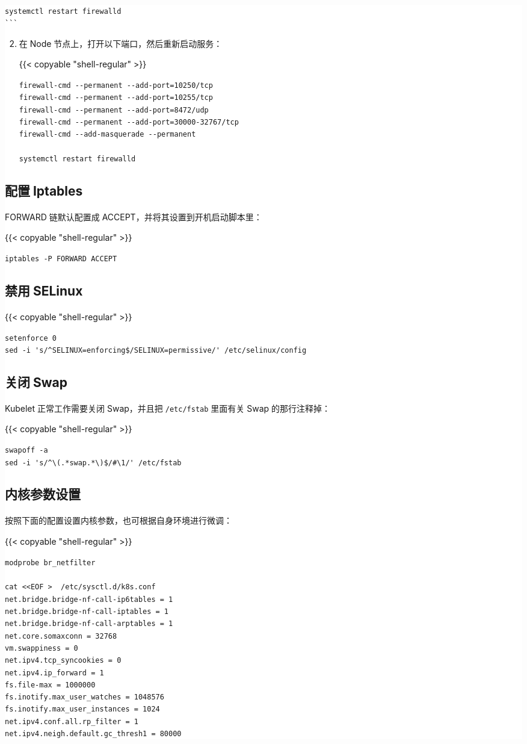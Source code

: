     systemctl restart firewalld
    ```

2. 在 Node 节点上，打开以下端口，然后重新启动服务：

    {{< copyable "shell-regular" >}}

    ```shell
    firewall-cmd --permanent --add-port=10250/tcp
    firewall-cmd --permanent --add-port=10255/tcp
    firewall-cmd --permanent --add-port=8472/udp
    firewall-cmd --permanent --add-port=30000-32767/tcp
    firewall-cmd --add-masquerade --permanent

    systemctl restart firewalld
    ```

## 配置 Iptables

FORWARD 链默认配置成 ACCEPT，并将其设置到开机启动脚本里：

{{< copyable "shell-regular" >}}

```shell
iptables -P FORWARD ACCEPT
```

## 禁用 SELinux

{{< copyable "shell-regular" >}}

```shell
setenforce 0
sed -i 's/^SELINUX=enforcing$/SELINUX=permissive/' /etc/selinux/config
```

## 关闭 Swap

Kubelet 正常工作需要关闭 Swap，并且把 `/etc/fstab` 里面有关 Swap 的那行注释掉：

{{< copyable "shell-regular" >}}

```shell
swapoff -a
sed -i 's/^\(.*swap.*\)$/#\1/' /etc/fstab 
```

## 内核参数设置

按照下面的配置设置内核参数，也可根据自身环境进行微调：

{{< copyable "shell-regular" >}}

```shell
modprobe br_netfilter

cat <<EOF >  /etc/sysctl.d/k8s.conf
net.bridge.bridge-nf-call-ip6tables = 1
net.bridge.bridge-nf-call-iptables = 1
net.bridge.bridge-nf-call-arptables = 1
net.core.somaxconn = 32768
vm.swappiness = 0
net.ipv4.tcp_syncookies = 0
net.ipv4.ip_forward = 1
fs.file-max = 1000000
fs.inotify.max_user_watches = 1048576
fs.inotify.max_user_instances = 1024
net.ipv4.conf.all.rp_filter = 1
net.ipv4.neigh.default.gc_thresh1 = 80000
```
